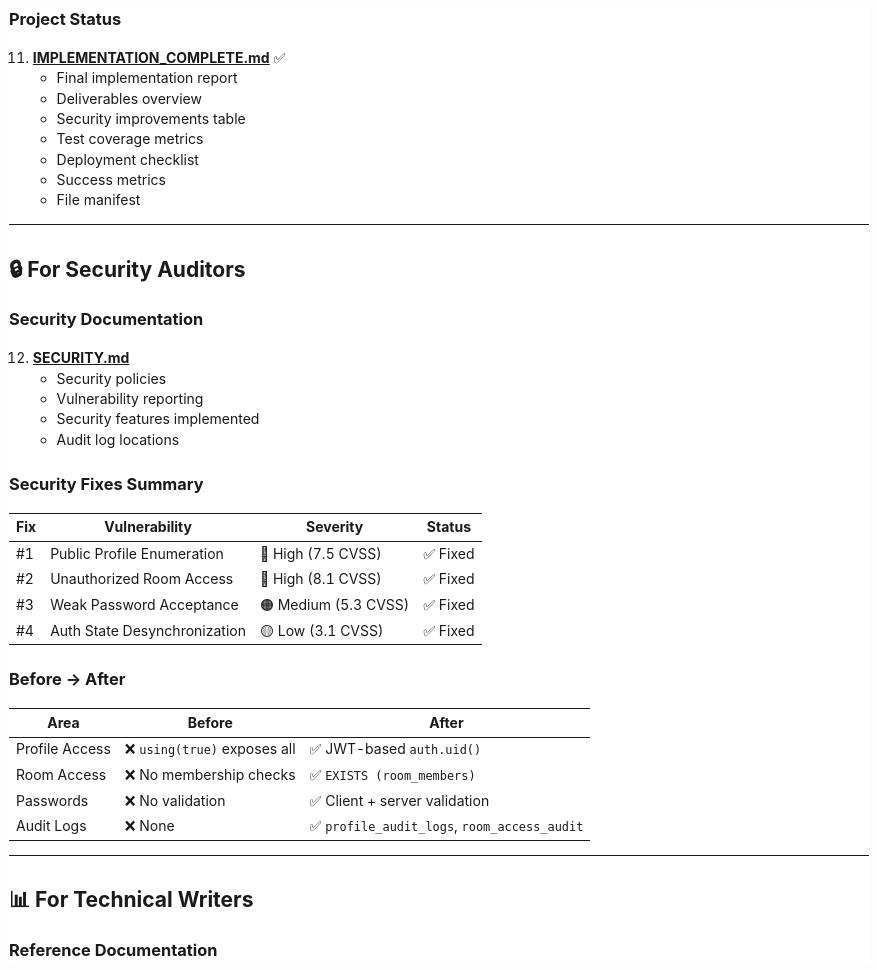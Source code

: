 ### Project Status

11. **[IMPLEMENTATION_COMPLETE.md](./IMPLEMENTATION_COMPLETE.md)** ✅
    - Final implementation report
    - Deliverables overview
    - Security improvements table
    - Test coverage metrics
    - Deployment checklist
    - Success metrics
    - File manifest

---

## 🔒 For Security Auditors

### Security Documentation

12. **[SECURITY.md](./SECURITY.md)**
    - Security policies
    - Vulnerability reporting
    - Security features implemented
    - Audit log locations

### Security Fixes Summary

| Fix | Vulnerability | Severity | Status |
|-----|---------------|----------|--------|
| #1 | Public Profile Enumeration | 🔴 High (7.5 CVSS) | ✅ Fixed |
| #2 | Unauthorized Room Access | 🔴 High (8.1 CVSS) | ✅ Fixed |
| #3 | Weak Password Acceptance | 🟠 Medium (5.3 CVSS) | ✅ Fixed |
| #4 | Auth State Desynchronization | 🟡 Low (3.1 CVSS) | ✅ Fixed |

### Before → After

| Area | Before | After |
|------|--------|-------|
| Profile Access | ❌ `using(true)` exposes all | ✅ JWT-based `auth.uid()` |
| Room Access | ❌ No membership checks | ✅ `EXISTS (room_members)` |
| Passwords | ❌ No validation | ✅ Client + server validation |
| Audit Logs | ❌ None | ✅ `profile_audit_logs`, `room_access_audit` |

---

## 📊 For Technical Writers

### Reference Documentation
